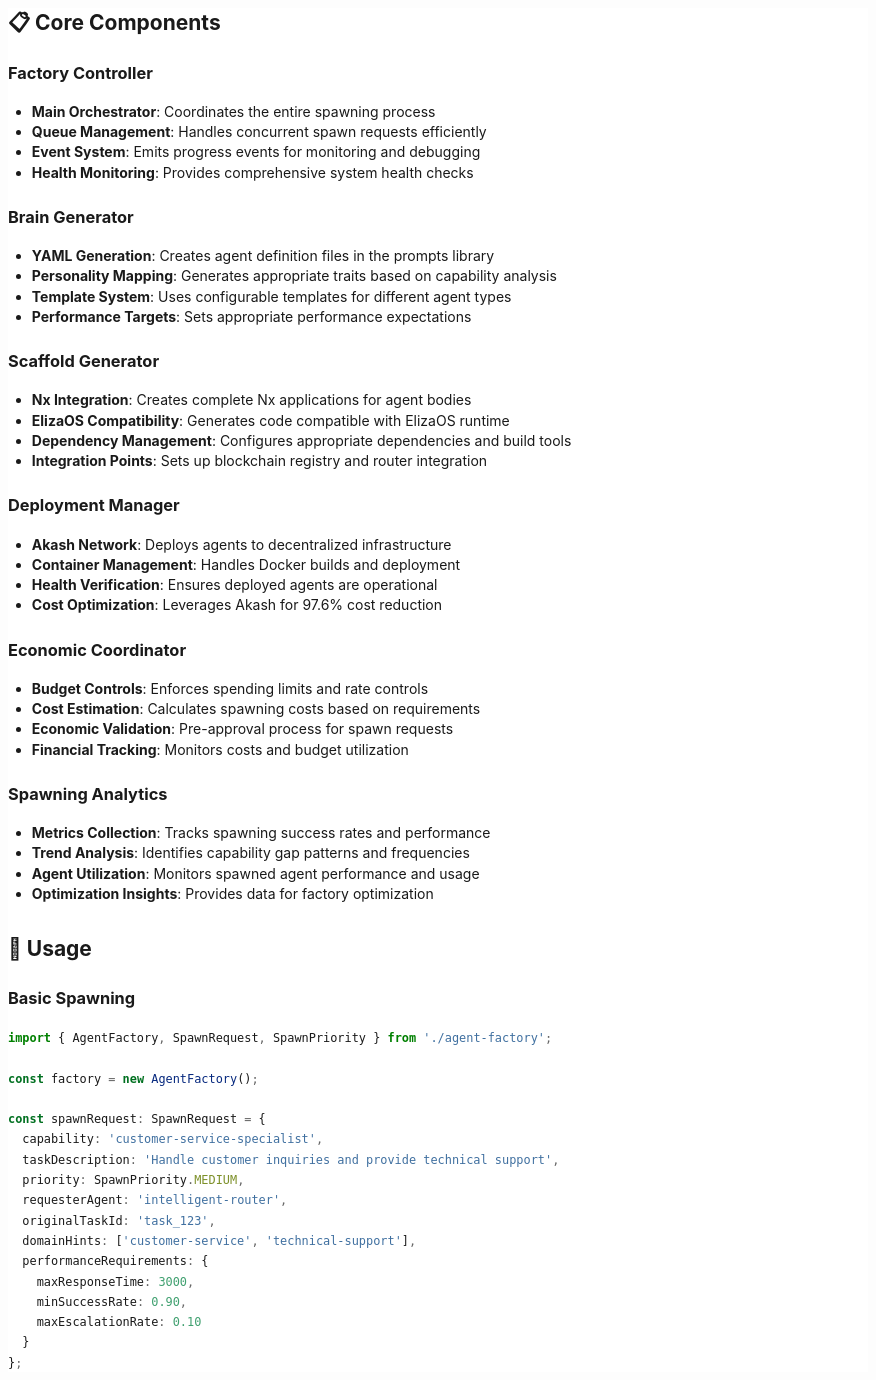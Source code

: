 ## 📋 Core Components

### Factory Controller
- **Main Orchestrator**: Coordinates the entire spawning process
- **Queue Management**: Handles concurrent spawn requests efficiently
- **Event System**: Emits progress events for monitoring and debugging
- **Health Monitoring**: Provides comprehensive system health checks

### Brain Generator
- **YAML Generation**: Creates agent definition files in the prompts library
- **Personality Mapping**: Generates appropriate traits based on capability analysis
- **Template System**: Uses configurable templates for different agent types
- **Performance Targets**: Sets appropriate performance expectations

### Scaffold Generator
- **Nx Integration**: Creates complete Nx applications for agent bodies
- **ElizaOS Compatibility**: Generates code compatible with ElizaOS runtime
- **Dependency Management**: Configures appropriate dependencies and build tools
- **Integration Points**: Sets up blockchain registry and router integration

### Deployment Manager
- **Akash Network**: Deploys agents to decentralized infrastructure
- **Container Management**: Handles Docker builds and deployment
- **Health Verification**: Ensures deployed agents are operational
- **Cost Optimization**: Leverages Akash for 97.6% cost reduction

### Economic Coordinator
- **Budget Controls**: Enforces spending limits and rate controls
- **Cost Estimation**: Calculates spawning costs based on requirements
- **Economic Validation**: Pre-approval process for spawn requests
- **Financial Tracking**: Monitors costs and budget utilization

### Spawning Analytics
- **Metrics Collection**: Tracks spawning success rates and performance
- **Trend Analysis**: Identifies capability gap patterns and frequencies
- **Agent Utilization**: Monitors spawned agent performance and usage
- **Optimization Insights**: Provides data for factory optimization

## 🔧 Usage

### Basic Spawning

```typescript
import { AgentFactory, SpawnRequest, SpawnPriority } from './agent-factory';

const factory = new AgentFactory();

const spawnRequest: SpawnRequest = {
  capability: 'customer-service-specialist',
  taskDescription: 'Handle customer inquiries and provide technical support',
  priority: SpawnPriority.MEDIUM,
  requesterAgent: 'intelligent-router',
  originalTaskId: 'task_123',
  domainHints: ['customer-service', 'technical-support'],
  performanceRequirements: {
    maxResponseTime: 3000,
    minSuccessRate: 0.90,
    maxEscalationRate: 0.10
  }
};

```